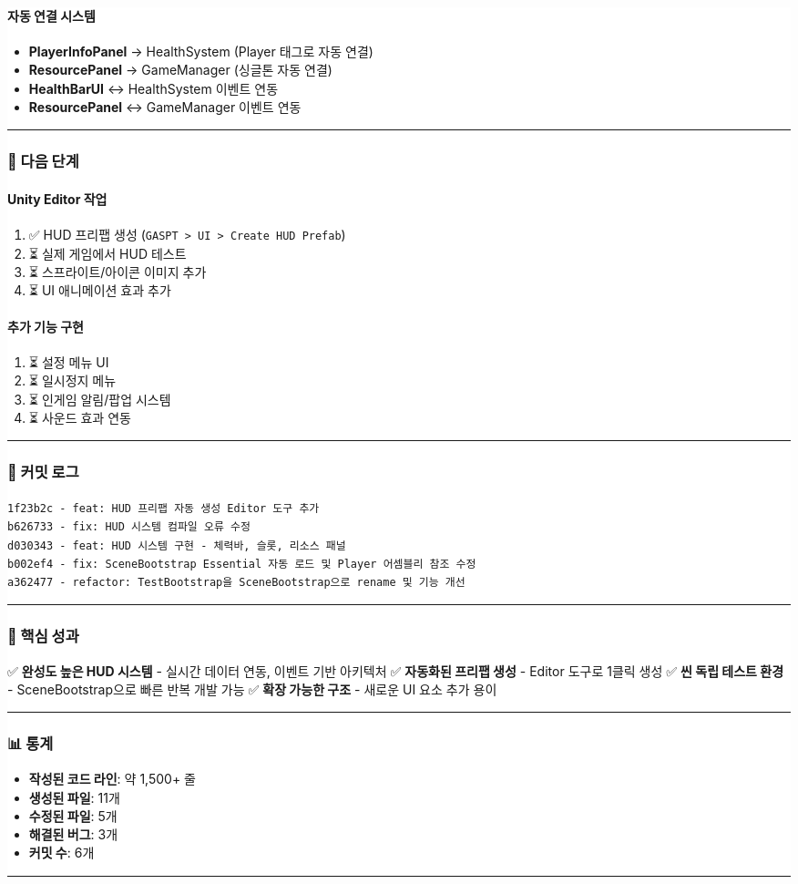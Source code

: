 #### 자동 연결 시스템
- **PlayerInfoPanel** → HealthSystem (Player 태그로 자동 연결)
- **ResourcePanel** → GameManager (싱글톤 자동 연결)
- **HealthBarUI** ↔ HealthSystem 이벤트 연동
- **ResourcePanel** ↔ GameManager 이벤트 연동

---

### 🎯 다음 단계

#### Unity Editor 작업
1. ✅ HUD 프리팹 생성 (`GASPT > UI > Create HUD Prefab`)
2. ⏳ 실제 게임에서 HUD 테스트
3. ⏳ 스프라이트/아이콘 이미지 추가
4. ⏳ UI 애니메이션 효과 추가

#### 추가 기능 구현
1. ⏳ 설정 메뉴 UI
2. ⏳ 일시정지 메뉴
3. ⏳ 인게임 알림/팝업 시스템
4. ⏳ 사운드 효과 연동

---

### 📝 커밋 로그

```
1f23b2c - feat: HUD 프리팹 자동 생성 Editor 도구 추가
b626733 - fix: HUD 시스템 컴파일 오류 수정
d030343 - feat: HUD 시스템 구현 - 체력바, 슬롯, 리소스 패널
b002ef4 - fix: SceneBootstrap Essential 자동 로드 및 Player 어셈블리 참조 수정
a362477 - refactor: TestBootstrap을 SceneBootstrap으로 rename 및 기능 개선
```

---

### 🔑 핵심 성과

✅ **완성도 높은 HUD 시스템** - 실시간 데이터 연동, 이벤트 기반 아키텍처
✅ **자동화된 프리팹 생성** - Editor 도구로 1클릭 생성
✅ **씬 독립 테스트 환경** - SceneBootstrap으로 빠른 반복 개발 가능
✅ **확장 가능한 구조** - 새로운 UI 요소 추가 용이

---

### 📊 통계

- **작성된 코드 라인**: 약 1,500+ 줄
- **생성된 파일**: 11개
- **수정된 파일**: 5개
- **해결된 버그**: 3개
- **커밋 수**: 6개

---